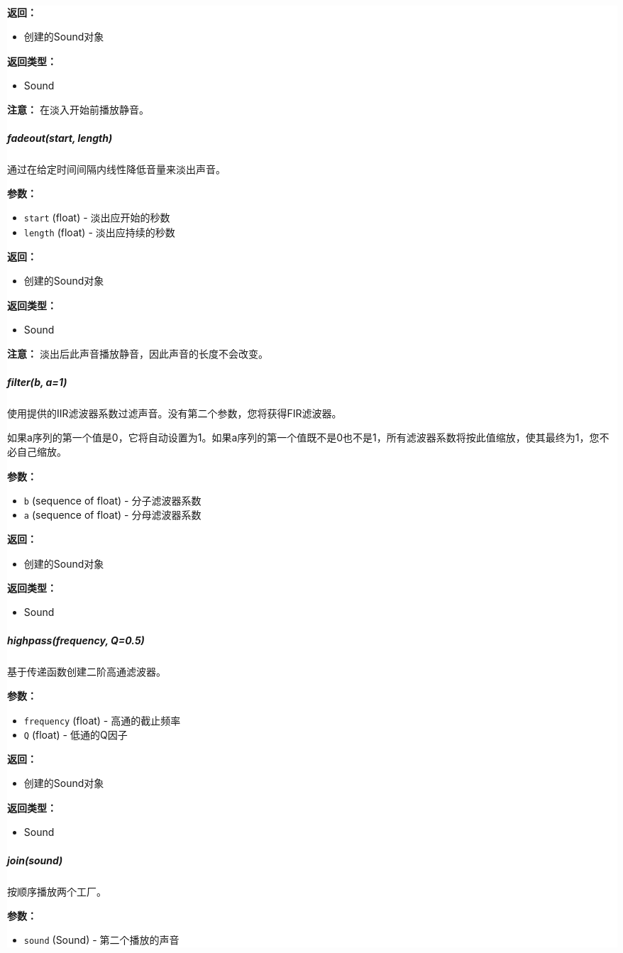 **返回：**
- 创建的Sound对象

**返回类型：**
- Sound

**注意：**
在淡入开始前播放静音。

##### fadeout(start, length)
通过在给定时间间隔内线性降低音量来淡出声音。

**参数：**
- `start` (float) - 淡出应开始的秒数
- `length` (float) - 淡出应持续的秒数

**返回：**
- 创建的Sound对象

**返回类型：**
- Sound

**注意：**
淡出后此声音播放静音，因此声音的长度不会改变。

##### filter(b, a=1)
使用提供的IIR滤波器系数过滤声音。没有第二个参数，您将获得FIR滤波器。

如果a序列的第一个值是0，它将自动设置为1。如果a序列的第一个值既不是0也不是1，所有滤波器系数将按此值缩放，使其最终为1，您不必自己缩放。

**参数：**
- `b` (sequence of float) - 分子滤波器系数
- `a` (sequence of float) - 分母滤波器系数

**返回：**
- 创建的Sound对象

**返回类型：**
- Sound

##### highpass(frequency, Q=0.5)
基于传递函数创建二阶高通滤波器。

**参数：**
- `frequency` (float) - 高通的截止频率
- `Q` (float) - 低通的Q因子

**返回：**
- 创建的Sound对象

**返回类型：**
- Sound

##### join(sound)
按顺序播放两个工厂。

**参数：**
- `sound` (Sound) - 第二个播放的声音
